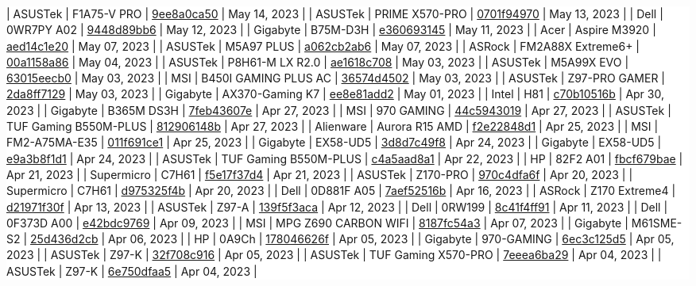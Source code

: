 | ASUSTek       | F1A75-V PRO                 | [9ee8a0ca50](https://linux-hardware.org/?probe=9ee8a0ca50) | May 14, 2023 |
| ASUSTek       | PRIME X570-PRO              | [0701f94970](https://linux-hardware.org/?probe=0701f94970) | May 13, 2023 |
| Dell          | 0WR7PY A02                  | [9448d89bb6](https://linux-hardware.org/?probe=9448d89bb6) | May 12, 2023 |
| Gigabyte      | B75M-D3H                    | [e360693145](https://linux-hardware.org/?probe=e360693145) | May 11, 2023 |
| Acer          | Aspire M3920                | [aed14c1e20](https://linux-hardware.org/?probe=aed14c1e20) | May 07, 2023 |
| ASUSTek       | M5A97 PLUS                  | [a062cb2ab6](https://linux-hardware.org/?probe=a062cb2ab6) | May 07, 2023 |
| ASRock        | FM2A88X Extreme6+           | [00a1158a86](https://linux-hardware.org/?probe=00a1158a86) | May 04, 2023 |
| ASUSTek       | P8H61-M LX R2.0             | [ae1618c708](https://linux-hardware.org/?probe=ae1618c708) | May 03, 2023 |
| ASUSTek       | M5A99X EVO                  | [63015eecb0](https://linux-hardware.org/?probe=63015eecb0) | May 03, 2023 |
| MSI           | B450I GAMING PLUS AC        | [36574d4502](https://linux-hardware.org/?probe=36574d4502) | May 03, 2023 |
| ASUSTek       | Z97-PRO GAMER               | [2da8ff7129](https://linux-hardware.org/?probe=2da8ff7129) | May 03, 2023 |
| Gigabyte      | AX370-Gaming K7             | [ee8e81add2](https://linux-hardware.org/?probe=ee8e81add2) | May 01, 2023 |
| Intel         | H81                         | [c70b10516b](https://linux-hardware.org/?probe=c70b10516b) | Apr 30, 2023 |
| Gigabyte      | B365M DS3H                  | [7feb43607e](https://linux-hardware.org/?probe=7feb43607e) | Apr 27, 2023 |
| MSI           | 970 GAMING                  | [44c5943019](https://linux-hardware.org/?probe=44c5943019) | Apr 27, 2023 |
| ASUSTek       | TUF Gaming B550M-PLUS       | [812906148b](https://linux-hardware.org/?probe=812906148b) | Apr 27, 2023 |
| Alienware     | Aurora R15 AMD              | [f2e22848d1](https://linux-hardware.org/?probe=f2e22848d1) | Apr 25, 2023 |
| MSI           | FM2-A75MA-E35               | [011f691ce1](https://linux-hardware.org/?probe=011f691ce1) | Apr 25, 2023 |
| Gigabyte      | EX58-UD5                    | [3d8d7c49f8](https://linux-hardware.org/?probe=3d8d7c49f8) | Apr 24, 2023 |
| Gigabyte      | EX58-UD5                    | [e9a3b8f1d1](https://linux-hardware.org/?probe=e9a3b8f1d1) | Apr 24, 2023 |
| ASUSTek       | TUF Gaming B550M-PLUS       | [c4a5aad8a1](https://linux-hardware.org/?probe=c4a5aad8a1) | Apr 22, 2023 |
| HP            | 82F2 A01                    | [fbcf679bae](https://linux-hardware.org/?probe=fbcf679bae) | Apr 21, 2023 |
| Supermicro    | C7H61                       | [f5e17f37d4](https://linux-hardware.org/?probe=f5e17f37d4) | Apr 21, 2023 |
| ASUSTek       | Z170-PRO                    | [970c4dfa6f](https://linux-hardware.org/?probe=970c4dfa6f) | Apr 20, 2023 |
| Supermicro    | C7H61                       | [d975325f4b](https://linux-hardware.org/?probe=d975325f4b) | Apr 20, 2023 |
| Dell          | 0D881F A05                  | [7aef52516b](https://linux-hardware.org/?probe=7aef52516b) | Apr 16, 2023 |
| ASRock        | Z170 Extreme4               | [d21971f30f](https://linux-hardware.org/?probe=d21971f30f) | Apr 13, 2023 |
| ASUSTek       | Z97-A                       | [139f5f3aca](https://linux-hardware.org/?probe=139f5f3aca) | Apr 12, 2023 |
| Dell          | 0RW199                      | [8c41f4ff91](https://linux-hardware.org/?probe=8c41f4ff91) | Apr 11, 2023 |
| Dell          | 0F373D A00                  | [e42bdc9769](https://linux-hardware.org/?probe=e42bdc9769) | Apr 09, 2023 |
| MSI           | MPG Z690 CARBON WIFI        | [8187fc54a3](https://linux-hardware.org/?probe=8187fc54a3) | Apr 07, 2023 |
| Gigabyte      | M61SME-S2                   | [25d436d2cb](https://linux-hardware.org/?probe=25d436d2cb) | Apr 06, 2023 |
| HP            | 0A9Ch                       | [178046626f](https://linux-hardware.org/?probe=178046626f) | Apr 05, 2023 |
| Gigabyte      | 970-GAMING                  | [6ec3c125d5](https://linux-hardware.org/?probe=6ec3c125d5) | Apr 05, 2023 |
| ASUSTek       | Z97-K                       | [32f708c916](https://linux-hardware.org/?probe=32f708c916) | Apr 05, 2023 |
| ASUSTek       | TUF Gaming X570-PRO         | [7eeea6ba29](https://linux-hardware.org/?probe=7eeea6ba29) | Apr 04, 2023 |
| ASUSTek       | Z97-K                       | [6e750dfaa5](https://linux-hardware.org/?probe=6e750dfaa5) | Apr 04, 2023 |